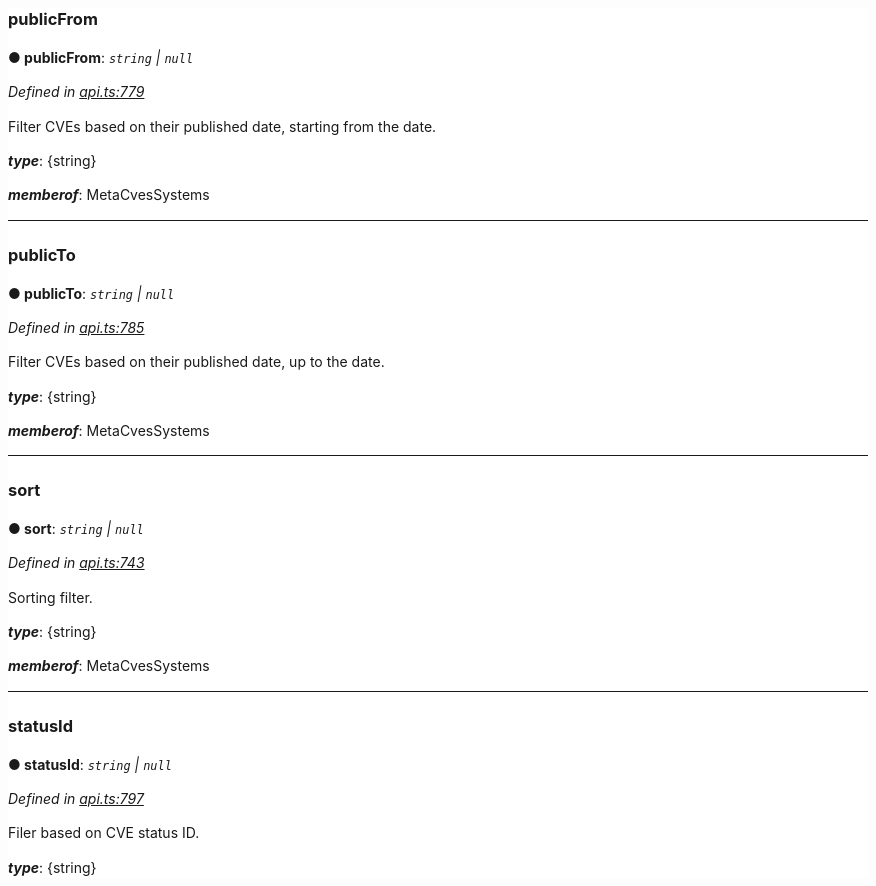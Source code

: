 ###  publicFrom

**● publicFrom**: *`string` \| `null`*

*Defined in [api.ts:779](https://github.com/RedHatInsights/javascript-clients/blob/master/packages/vulnerabilities/api.ts#L779)*

Filter CVEs based on their published date, starting from the date.

*__type__*: {string}

*__memberof__*: MetaCvesSystems

___
<a id="publicto"></a>

###  publicTo

**● publicTo**: *`string` \| `null`*

*Defined in [api.ts:785](https://github.com/RedHatInsights/javascript-clients/blob/master/packages/vulnerabilities/api.ts#L785)*

Filter CVEs based on their published date, up to the date.

*__type__*: {string}

*__memberof__*: MetaCvesSystems

___
<a id="sort"></a>

###  sort

**● sort**: *`string` \| `null`*

*Defined in [api.ts:743](https://github.com/RedHatInsights/javascript-clients/blob/master/packages/vulnerabilities/api.ts#L743)*

Sorting filter.

*__type__*: {string}

*__memberof__*: MetaCvesSystems

___
<a id="statusid"></a>

###  statusId

**● statusId**: *`string` \| `null`*

*Defined in [api.ts:797](https://github.com/RedHatInsights/javascript-clients/blob/master/packages/vulnerabilities/api.ts#L797)*

Filer based on CVE status ID.

*__type__*: {string}
